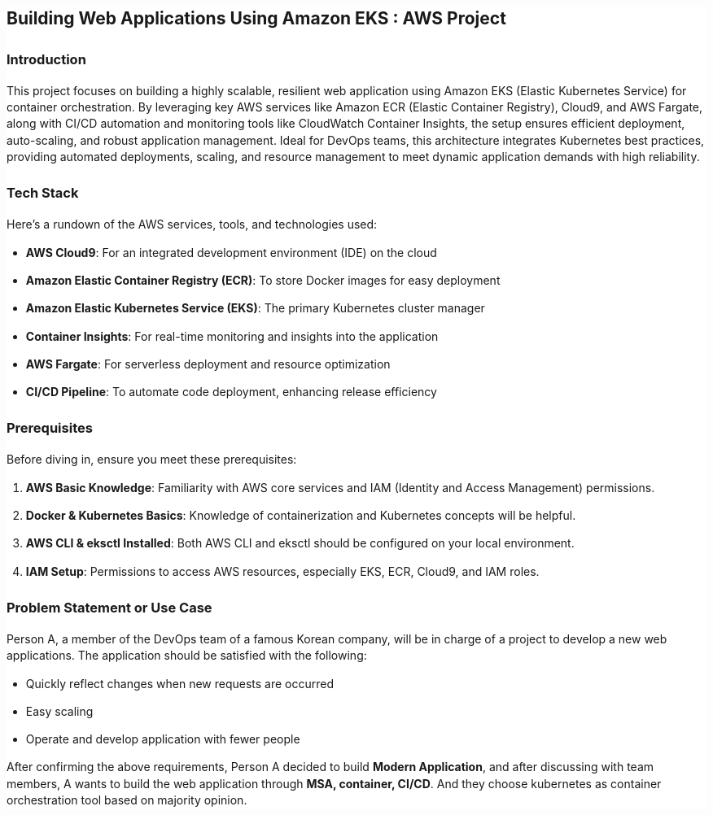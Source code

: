 

## Building Web Applications Using Amazon EKS : AWS Project

### Introduction

This project focuses on building a highly scalable, resilient web application using Amazon EKS (Elastic Kubernetes Service) for container orchestration. By leveraging key AWS services like Amazon ECR (Elastic Container Registry), Cloud9, and AWS Fargate, along with CI/CD automation and monitoring tools like CloudWatch Container Insights, the setup ensures efficient deployment, auto-scaling, and robust application management. Ideal for DevOps teams, this architecture integrates Kubernetes best practices, providing automated deployments, scaling, and resource management to meet dynamic application demands with high reliability.

### Tech Stack

Here’s a rundown of the AWS services, tools, and technologies used:

* **AWS Cloud9**: For an integrated development environment (IDE) on the cloud

* **Amazon Elastic Container Registry (ECR)**: To store Docker images for easy deployment

* **Amazon Elastic Kubernetes Service (EKS)**: The primary Kubernetes cluster manager

* **Container Insights**: For real-time monitoring and insights into the application

* **AWS Fargate**: For serverless deployment and resource optimization

* **CI/CD Pipeline**: To automate code deployment, enhancing release efficiency

### Prerequisites

Before diving in, ensure you meet these prerequisites:

 1. **AWS Basic Knowledge**: Familiarity with AWS core services and IAM (Identity and Access Management) permissions.

 2. **Docker & Kubernetes Basics**: Knowledge of containerization and Kubernetes concepts will be helpful.

 3. **AWS CLI & eksctl Installed**: Both AWS CLI and eksctl should be configured on your local environment.

 4. **IAM Setup**: Permissions to access AWS resources, especially EKS, ECR, Cloud9, and IAM roles.

### Problem Statement or Use Case

Person A, a member of the DevOps team of a famous Korean company, will be in charge of a project to develop a new web applications. The application should be satisfied with the following:

* Quickly reflect changes when new requests are occurred

* Easy scaling

* Operate and develop application with fewer people

After confirming the above requirements, Person A decided to build **Modern Application**, and after discussing with team members, A wants to build the web application through **MSA, container, CI/CD**. And they choose kubernetes as container orchestration tool based on majority opinion.
